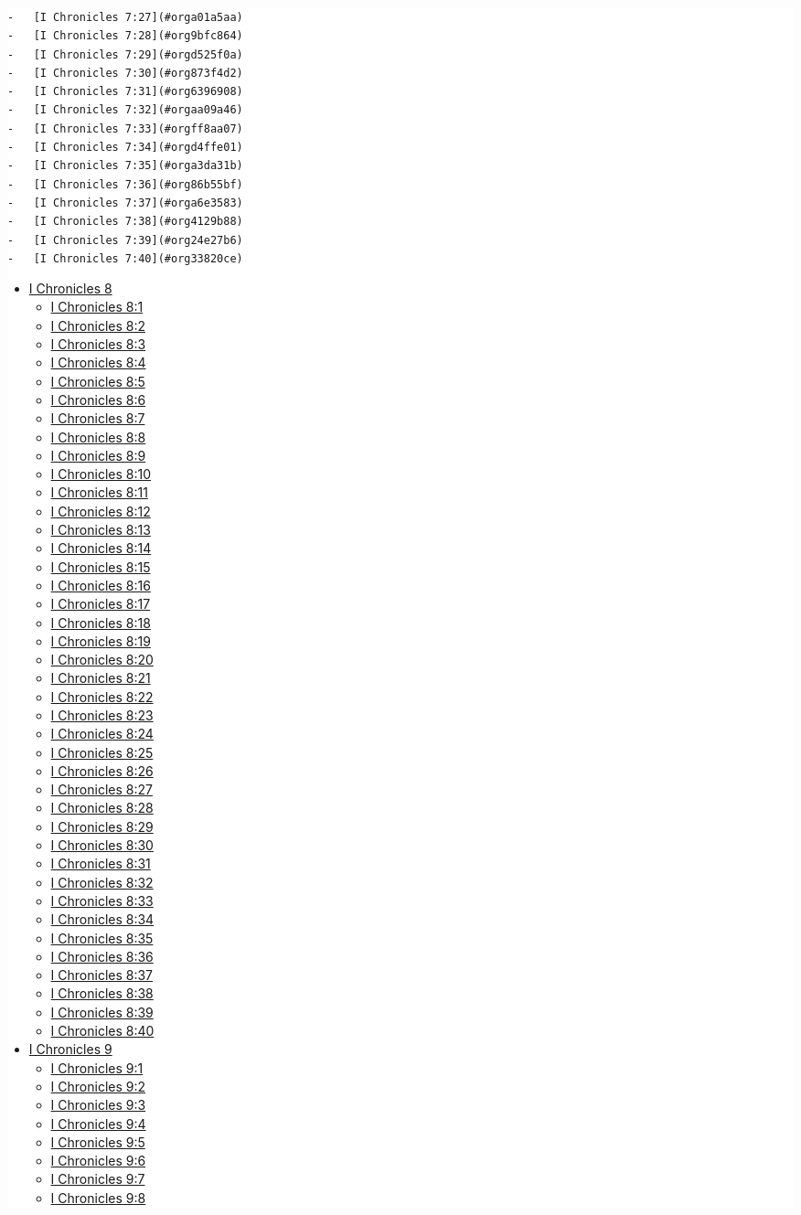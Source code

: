     -   [I Chronicles 7:27](#orga01a5aa)
    -   [I Chronicles 7:28](#org9bfc864)
    -   [I Chronicles 7:29](#orgd525f0a)
    -   [I Chronicles 7:30](#org873f4d2)
    -   [I Chronicles 7:31](#org6396908)
    -   [I Chronicles 7:32](#orgaa09a46)
    -   [I Chronicles 7:33](#orgff8aa07)
    -   [I Chronicles 7:34](#orgd4ffe01)
    -   [I Chronicles 7:35](#orga3da31b)
    -   [I Chronicles 7:36](#org86b55bf)
    -   [I Chronicles 7:37](#orga6e3583)
    -   [I Chronicles 7:38](#org4129b88)
    -   [I Chronicles 7:39](#org24e27b6)
    -   [I Chronicles 7:40](#org33820ce)
-   [I Chronicles 8](#org9db98db)
    -   [I Chronicles 8:1](#orgdaaf2ff)
    -   [I Chronicles 8:2](#org49c2291)
    -   [I Chronicles 8:3](#org1ce6e5f)
    -   [I Chronicles 8:4](#org647aa47)
    -   [I Chronicles 8:5](#orgfc75076)
    -   [I Chronicles 8:6](#org04bc399)
    -   [I Chronicles 8:7](#org3026615)
    -   [I Chronicles 8:8](#orgec6614b)
    -   [I Chronicles 8:9](#org179c3d8)
    -   [I Chronicles 8:10](#org6b15e85)
    -   [I Chronicles 8:11](#org6259e27)
    -   [I Chronicles 8:12](#org2a2e989)
    -   [I Chronicles 8:13](#org3056e73)
    -   [I Chronicles 8:14](#org9446fcf)
    -   [I Chronicles 8:15](#org4b850f4)
    -   [I Chronicles 8:16](#org959bbdb)
    -   [I Chronicles 8:17](#org613b0f8)
    -   [I Chronicles 8:18](#orga1d5d6f)
    -   [I Chronicles 8:19](#org5022042)
    -   [I Chronicles 8:20](#orga76011a)
    -   [I Chronicles 8:21](#org8905eb1)
    -   [I Chronicles 8:22](#org32479a5)
    -   [I Chronicles 8:23](#org46620ef)
    -   [I Chronicles 8:24](#org3dac8f8)
    -   [I Chronicles 8:25](#orgbc6ee64)
    -   [I Chronicles 8:26](#orgef1fb80)
    -   [I Chronicles 8:27](#org2da19c5)
    -   [I Chronicles 8:28](#org39fd5f3)
    -   [I Chronicles 8:29](#org74da821)
    -   [I Chronicles 8:30](#orgf448723)
    -   [I Chronicles 8:31](#orgbbc49da)
    -   [I Chronicles 8:32](#org163f94a)
    -   [I Chronicles 8:33](#org1588b02)
    -   [I Chronicles 8:34](#org6691621)
    -   [I Chronicles 8:35](#orgf4eebf3)
    -   [I Chronicles 8:36](#org22597e9)
    -   [I Chronicles 8:37](#org1ced7f2)
    -   [I Chronicles 8:38](#org0dcc647)
    -   [I Chronicles 8:39](#orgd67c1b6)
    -   [I Chronicles 8:40](#orgb3f7c45)
-   [I Chronicles 9](#org8c6de4f)
    -   [I Chronicles 9:1](#orge83bf95)
    -   [I Chronicles 9:2](#org8284b7c)
    -   [I Chronicles 9:3](#org42ac881)
    -   [I Chronicles 9:4](#org520a3af)
    -   [I Chronicles 9:5](#orga6b4d06)
    -   [I Chronicles 9:6](#orge9a54fd)
    -   [I Chronicles 9:7](#org4efc262)
    -   [I Chronicles 9:8](#orge7637dd)